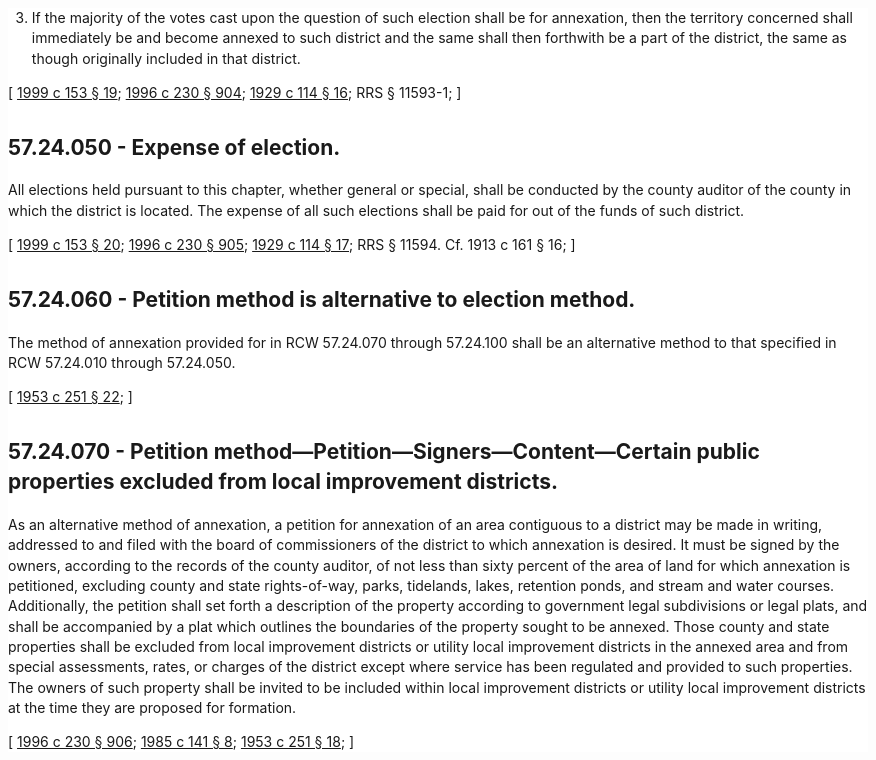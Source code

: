3. If the majority of the votes cast upon the question of such election shall be for annexation, then the territory concerned shall immediately be and become annexed to such district and the same shall then forthwith be a part of the district, the same as though originally included in that district.

\[ [1999 c 153 § 19](https://lawfilesext.leg.wa.gov/biennium/1999-00/Pdf/Bills/Session%20Laws/House/1264.SL.pdf?cite=1999%20c%20153%20§%2019); [1996 c 230 § 904](https://lawfilesext.leg.wa.gov/biennium/1995-96/Pdf/Bills/Session%20Laws/Senate/6091-S.SL.pdf?cite=1996%20c%20230%20§%20904); [1929 c 114 § 16](https://leg.wa.gov/CodeReviser/documents/sessionlaw/1929c114.pdf?cite=1929%20c%20114%20§%2016); RRS § 11593-1; \]

## 57.24.050 - Expense of election.
All elections held pursuant to this chapter, whether general or special, shall be conducted by the county auditor of the county in which the district is located. The expense of all such elections shall be paid for out of the funds of such district.

\[ [1999 c 153 § 20](https://lawfilesext.leg.wa.gov/biennium/1999-00/Pdf/Bills/Session%20Laws/House/1264.SL.pdf?cite=1999%20c%20153%20§%2020); [1996 c 230 § 905](https://lawfilesext.leg.wa.gov/biennium/1995-96/Pdf/Bills/Session%20Laws/Senate/6091-S.SL.pdf?cite=1996%20c%20230%20§%20905); [1929 c 114 § 17](https://leg.wa.gov/CodeReviser/documents/sessionlaw/1929c114.pdf?cite=1929%20c%20114%20§%2017); RRS § 11594. Cf.  1913 c 161 § 16; \]

## 57.24.060 - Petition method is alternative to election method.
The method of annexation provided for in RCW 57.24.070 through 57.24.100 shall be an alternative method to that specified in RCW 57.24.010 through 57.24.050.

\[ [1953 c 251 § 22](https://leg.wa.gov/CodeReviser/documents/sessionlaw/1953c251.pdf?cite=1953%20c%20251%20§%2022); \]

## 57.24.070 - Petition method—Petition—Signers—Content—Certain public properties excluded from local improvement districts.
As an alternative method of annexation, a petition for annexation of an area contiguous to a district may be made in writing, addressed to and filed with the board of commissioners of the district to which annexation is desired. It must be signed by the owners, according to the records of the county auditor, of not less than sixty percent of the area of land for which annexation is petitioned, excluding county and state rights-of-way, parks, tidelands, lakes, retention ponds, and stream and water courses. Additionally, the petition shall set forth a description of the property according to government legal subdivisions or legal plats, and shall be accompanied by a plat which outlines the boundaries of the property sought to be annexed. Those county and state properties shall be excluded from local improvement districts or utility local improvement districts in the annexed area and from special assessments, rates, or charges of the district except where service has been regulated and provided to such properties. The owners of such property shall be invited to be included within local improvement districts or utility local improvement districts at the time they are proposed for formation.

\[ [1996 c 230 § 906](https://lawfilesext.leg.wa.gov/biennium/1995-96/Pdf/Bills/Session%20Laws/Senate/6091-S.SL.pdf?cite=1996%20c%20230%20§%20906); [1985 c 141 § 8](https://leg.wa.gov/CodeReviser/documents/sessionlaw/1985c141.pdf?cite=1985%20c%20141%20§%208); [1953 c 251 § 18](https://leg.wa.gov/CodeReviser/documents/sessionlaw/1953c251.pdf?cite=1953%20c%20251%20§%2018); \]
